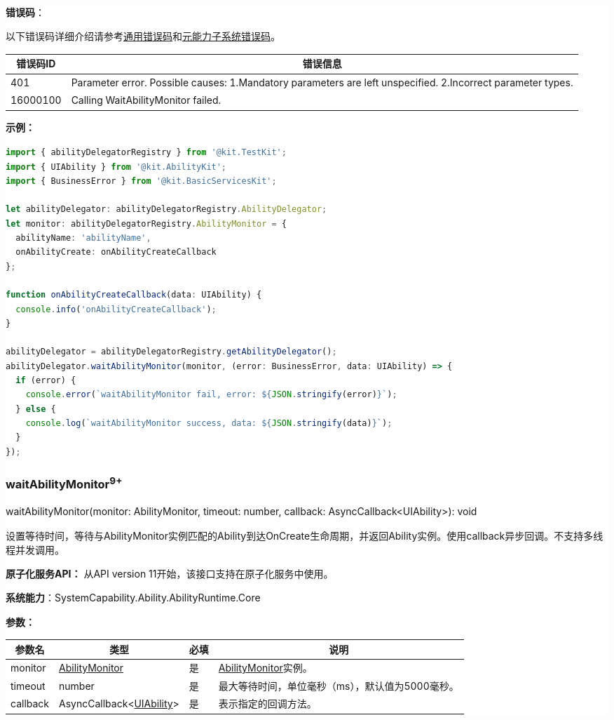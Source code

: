 **错误码**：

以下错误码详细介绍请参考[通用错误码](../errorcode-universal.md)和[元能力子系统错误码](../apis-ability-kit/errorcode-ability.md)。

| 错误码ID | 错误信息 |
| ------- | -------- |
| 401 | Parameter error. Possible causes: 1.Mandatory parameters are left unspecified. 2.Incorrect parameter types. |
| 16000100 | Calling WaitAbilityMonitor failed. |

**示例：**

```ts
import { abilityDelegatorRegistry } from '@kit.TestKit';
import { UIAbility } from '@kit.AbilityKit';
import { BusinessError } from '@kit.BasicServicesKit';

let abilityDelegator: abilityDelegatorRegistry.AbilityDelegator;
let monitor: abilityDelegatorRegistry.AbilityMonitor = {
  abilityName: 'abilityName',
  onAbilityCreate: onAbilityCreateCallback
};

function onAbilityCreateCallback(data: UIAbility) {
  console.info('onAbilityCreateCallback');
}

abilityDelegator = abilityDelegatorRegistry.getAbilityDelegator();
abilityDelegator.waitAbilityMonitor(monitor, (error: BusinessError, data: UIAbility) => {
  if (error) {
    console.error(`waitAbilityMonitor fail, error: ${JSON.stringify(error)}`);
  } else {
    console.log(`waitAbilityMonitor success, data: ${JSON.stringify(data)}`);
  }
});
```

### waitAbilityMonitor<sup>9+</sup>

waitAbilityMonitor(monitor: AbilityMonitor, timeout: number, callback: AsyncCallback\<UIAbility>): void

设置等待时间，等待与AbilityMonitor实例匹配的Ability到达OnCreate生命周期，并返回Ability实例。使用callback异步回调。不支持多线程并发调用。

**原子化服务API：** 从API version 11开始，该接口支持在原子化服务中使用。

**系统能力**：SystemCapability.Ability.AbilityRuntime.Core

**参数：**

| 参数名   | 类型                                                         | 必填 | 说明                                                         |
| -------- | ------------------------------------------------------------ | ---- | ------------------------------------------------------------ |
| monitor  | [AbilityMonitor](../apis-ability-kit/js-apis-inner-application-abilityMonitor.md) | 是   | [AbilityMonitor](../apis-ability-kit/js-apis-inner-application-abilityMonitor.md)实例。 |
| timeout  | number                                                       | 是   | 最大等待时间，单位毫秒（ms），默认值为5000毫秒。                                 |
| callback | AsyncCallback\<[UIAbility](../apis-ability-kit/js-apis-app-ability-uiAbility.md)> | 是   | 表示指定的回调方法。                                           |
